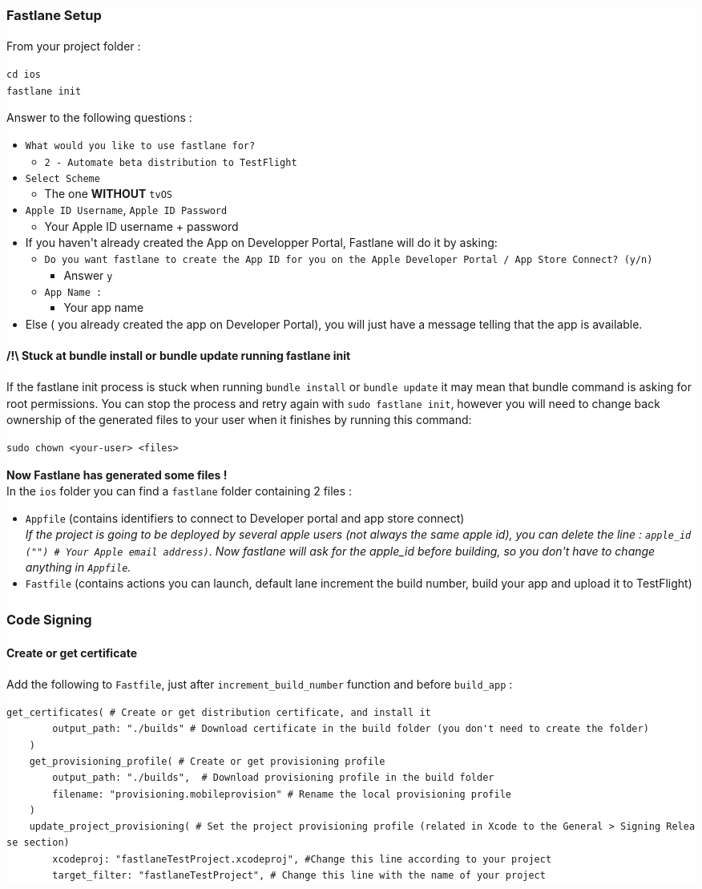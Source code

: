 ### Fastlane Setup

From your project folder : 
```
cd ios
fastlane init
```
Answer to the following questions : 

- `What would you like to use fastlane for?`
    - `2 - Automate beta distribution to TestFlight`
- `Select Scheme`
    - The one **WITHOUT** `tvOS`
- `Apple ID Username`, `Apple ID Password`
    - Your Apple ID username + password
- If you haven't already created the App on Developper Portal, Fastlane will do it by asking:
    - `Do you want fastlane to create the App ID for you on the Apple Developer Portal / App Store Connect? (y/n)`
        - Answer `y`
    - `App Name : `
        - Your app name
- Else ( you already created the app on Developer Portal), you will just have a message telling that the app is available.

#### /!\ Stuck at bundle install or bundle update running fastlane init

If the fastlane init process is stuck when running `bundle install` or `bundle update` it may mean that bundle command is asking for root permissions.
You can stop the process and retry again with `sudo fastlane init`, however you will need to change back ownership of the generated files to your user when it finishes by running this command:
```
sudo chown <your-user> <files>
```

**Now Fastlane has generated some files !**  
In the `ios` folder you can find a `fastlane` folder containing 2 files : 

- `Appfile` (contains identifiers to connect to Developer portal and app store connect)  
*If the project is going to be deployed by several apple users (not always the same apple id), you can delete
the line : `apple_id("") # Your Apple email address)`. Now fastlane will ask for the apple_id before building, so you
don't have to change anything in `Appfile`.*
- `Fastfile` (contains actions you can launch, default lane increment the build number, build your app and upload it to TestFlight)

### Code Signing

#### Create or get certificate

Add the following to `Fastfile`, just after `increment_build_number` function and before `build_app` : 
```
get_certificates( # Create or get distribution certificate, and install it
        output_path: "./builds" # Download certificate in the build folder (you don't need to create the folder)
    )
    get_provisioning_profile( # Create or get provisioning profile
        output_path: "./builds",  # Download provisioning profile in the build folder
        filename: "provisioning.mobileprovision" # Rename the local provisioning profile
    )
    update_project_provisioning( # Set the project provisioning profile (related in Xcode to the General > Signing Release section)
        xcodeproj: "fastlaneTestProject.xcodeproj", #Change this line according to your project
        target_filter: "fastlaneTestProject", # Change this line with the name of your project
```